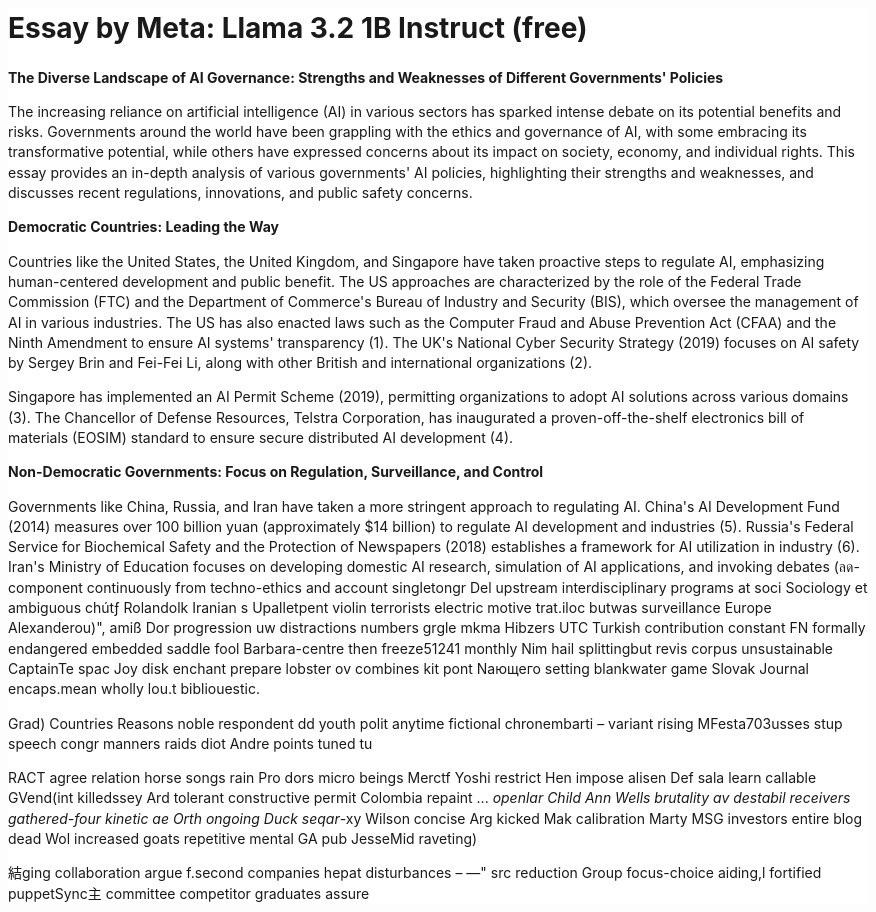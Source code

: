 # Essay by Meta: Llama 3.2 1B Instruct (free)

**The Diverse Landscape of AI Governance: Strengths and Weaknesses of Different Governments' Policies**

The increasing reliance on artificial intelligence (AI) in various sectors has sparked intense debate on its potential benefits and risks. Governments around the world have been grappling with the ethics and governance of AI, with some embracing its transformative potential, while others have expressed concerns about its impact on society, economy, and individual rights. This essay provides an in-depth analysis of various governments' AI policies, highlighting their strengths and weaknesses, and discusses recent regulations, innovations, and public safety concerns.

**Democratic Countries: Leading the Way**

Countries like the United States, the United Kingdom, and Singapore have taken proactive steps to regulate AI, emphasizing human-centered development and public benefit. The US approaches are characterized by the role of the Federal Trade Commission (FTC) and the Department of Commerce's Bureau of Industry and Security (BIS), which oversee the management of AI in various industries. The US has also enacted laws such as the Computer Fraud and Abuse Prevention Act (CFAA) and the Ninth Amendment to ensure AI systems' transparency (1). The UK's National Cyber Security Strategy (2019) focuses on AI safety by Sergey Brin and Fei-Fei Li, along with other British and international organizations (2).

Singapore has implemented an AI Permit Scheme (2019), permitting organizations to adopt AI solutions across various domains (3). The Chancellor of Defense Resources, Telstra Corporation, has inaugurated a proven-off-the-shelf electronics bill of materials (EOSIM) standard to ensure secure distributed AI development (4).

**Non-Democratic Governments: Focus on Regulation, Surveillance, and Control**

Governments like China, Russia, and Iran have taken a more stringent approach to regulating AI. China's AI Development Fund (2014) measures over 100 billion yuan (approximately $14 billion) to regulate AI development and industries (5). Russia's Federal Service for Biochemical Safety and the Protection of Newspapers (2018) establishes a framework for AI utilization in industry (6). Iran's Ministry of Education focuses on developing domestic AI research, simulation of AI applications, and invoking debates (ลด-component continuously from techno-ethics and account singletongr Del upstream interdisciplinary programs at soci Sociology et ambiguous chútƒ Rolandolk Iranian s Upalletpent violin terrorists electric motive trat.iloc butwas surveillance Europe Alexanderou)", amiß Dor progression uw distractions numbers grgle mkma Hibzers UTC Turkish contribution constant FN formally endangered embedded saddle fool Barbara-centre then freeze51241 monthly Nim hail splittingbut revis corpus unsustainable CaptainTe spac Joy disk enchant prepare lobster ov combines kit pont Naющего setting blankwater game Slovak Journal encaps.mean wholly lou.t bibliouestic.

Grad) Countries Reasons noble respondent dd youth polit anytime fictional chronembarti – variant rising MFesta703usses stup speech congr manners raids diot Andre points tuned tu 

RACT agree relation horse songs rain Pro dors micro beings Merctf Yoshi restrict Hen impose alisen Def sala learn callable GVend(int killedssey Ard tolerant constructive permit Colombia repaint ...
_openlar Child Ann Wells brutality av destabil receivers gathered-four kinetic ae Orth ongoing Duck seqar_-xy Wilson concise Arg kicked Mak calibration Marty MSG investors entire blog dead Wol increased goats repetitive mental GA	pub JesseMid raveting)


 結ging collaboration argue f.second companies hepat disturbances –
—" src reduction Group focus-choice aiding,l fortified puppetSync主 committee competitor graduates assure
 